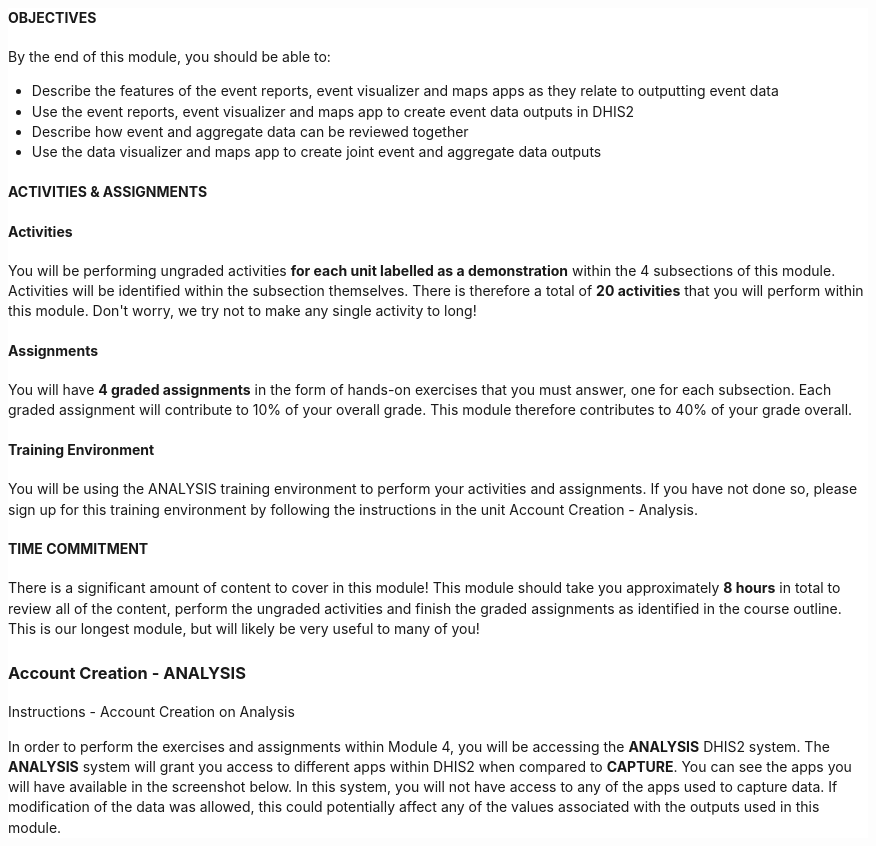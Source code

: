 #### OBJECTIVES

By the end of this module, you should be able to:

  - Describe the features of the event reports, event visualizer and
    maps apps as they relate to outputting event data
  - Use the event reports, event visualizer and maps app to create event
    data outputs in DHIS2
  - Describe how event and aggregate data can be reviewed together
  - Use the data visualizer and maps app to create joint event and
    aggregate data outputs

#### ACTIVITIES & ASSIGNMENTS

#### Activities

You will be performing ungraded activities **for each unit labelled as a demonstration** within the 4 subsections of this module. Activities will be identified within the subsection themselves. There is therefore a total of **20 activities** that you will perform within this module. Don't worry, we try not to make any single activity to long!

#### Assignments

You will have **4 graded assignments** in the form of hands-on exercises
that you must answer, one for each subsection. Each graded assignment
will contribute to 10% of your overall grade. This module therefore
contributes to 40% of your grade overall.

#### Training Environment

You will be using the ANALYSIS training environment to perform your
activities and assignments. If you have not done so, please sign up for
this training environment by following the instructions in the unit
Account Creation - Analysis.

#### TIME COMMITMENT

There is a significant amount of content to cover in this module! This
module should take you approximately **8 hours** in total to review all of the content, perform the ungraded activities and finish the graded
assignments as identified in the course outline. This is our longest
module, but will likely be very useful to many of you!

### Account Creation - ANALYSIS

Instructions - Account Creation on Analysis

In order to perform the exercises and assignments within Module 4, you
will be accessing the **ANALYSIS** DHIS2 system. The **ANALYSIS** system will grant you access to different apps within DHIS2 when compared to **CAPTURE**. You can see the apps you will have available in the screenshot below. In this system, you will not have access to any of the apps used to capture data. If modification of the data was allowed, this could potentially affect any of the values associated with the outputs used in this module.
